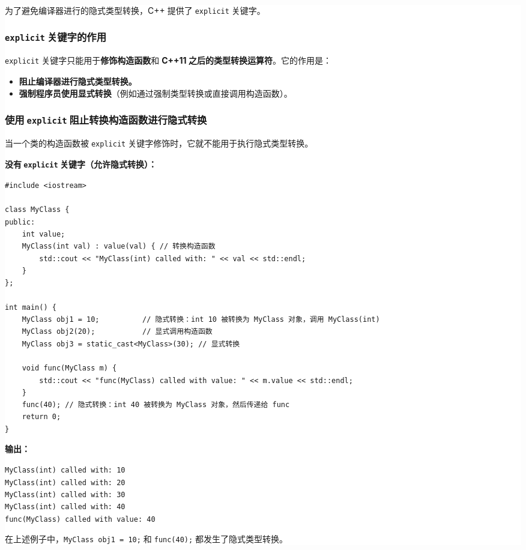 为了避免编译器进行的隐式类型转换，C++ 提供了 `explicit` 关键字。



### `explicit` 关键字的作用



`explicit` 关键字只能用于**修饰构造函数**和 **C++11 之后的类型转换运算符**。它的作用是：

- **阻止编译器进行隐式类型转换。**
- **强制程序员使用显式转换**（例如通过强制类型转换或直接调用构造函数）。



### 使用 `explicit` 阻止转换构造函数进行隐式转换



当一个类的构造函数被 `explicit` 关键字修饰时，它就不能用于执行隐式类型转换。

**没有 `explicit` 关键字（允许隐式转换）：**

```
#include <iostream>

class MyClass {
public:
    int value;
    MyClass(int val) : value(val) { // 转换构造函数
        std::cout << "MyClass(int) called with: " << val << std::endl;
    }
};

int main() {
    MyClass obj1 = 10;          // 隐式转换：int 10 被转换为 MyClass 对象，调用 MyClass(int)
    MyClass obj2(20);           // 显式调用构造函数
    MyClass obj3 = static_cast<MyClass>(30); // 显式转换

    void func(MyClass m) {
        std::cout << "func(MyClass) called with value: " << m.value << std::endl;
    }
    func(40); // 隐式转换：int 40 被转换为 MyClass 对象，然后传递给 func
    return 0;
}
```

**输出：**

```
MyClass(int) called with: 10
MyClass(int) called with: 20
MyClass(int) called with: 30
MyClass(int) called with: 40
func(MyClass) called with value: 40
```

在上述例子中，`MyClass obj1 = 10;` 和 `func(40);` 都发生了隐式类型转换。
